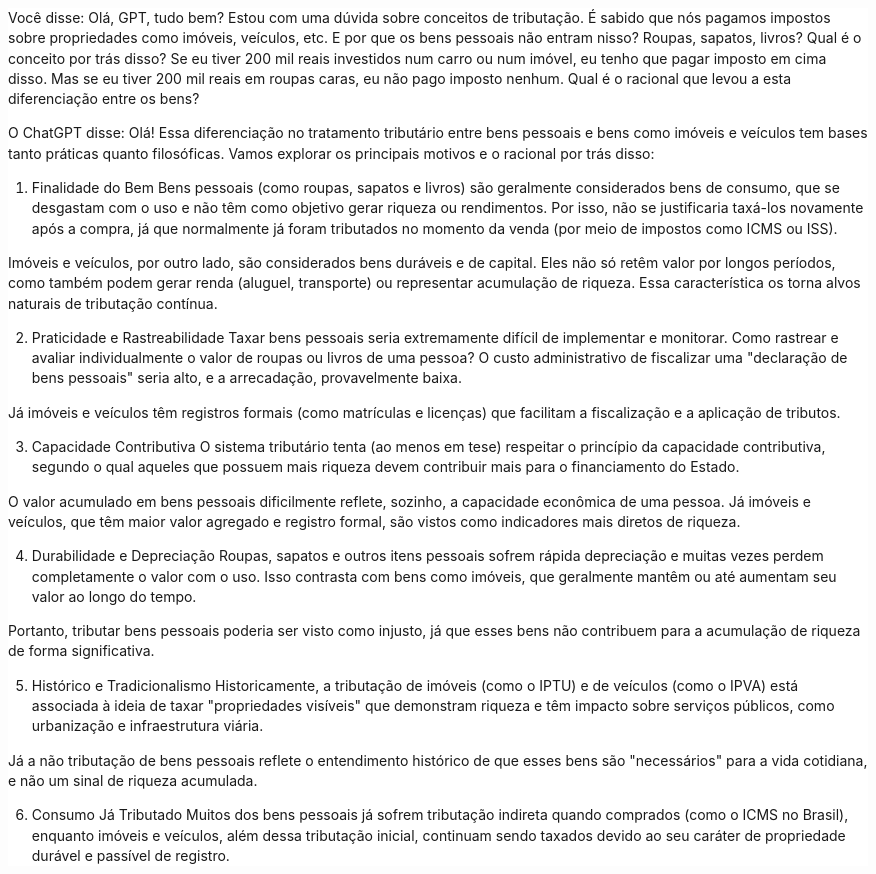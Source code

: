 Você disse:
Olá, GPT, tudo bem? Estou com uma dúvida sobre conceitos de tributação. É sabido que nós pagamos impostos sobre propriedades como imóveis, veículos, etc. E por que os bens pessoais não entram nisso? Roupas, sapatos, livros? Qual é o conceito por trás disso? Se eu tiver 200 mil reais investidos num carro ou num imóvel, eu tenho que pagar imposto em cima disso. Mas se eu tiver 200 mil reais em roupas caras, eu não pago imposto nenhum. Qual é o racional que levou a esta diferenciação entre os bens?


O ChatGPT disse:
Olá! Essa diferenciação no tratamento tributário entre bens pessoais e bens como imóveis e veículos tem bases tanto práticas quanto filosóficas. Vamos explorar os principais motivos e o racional por trás disso:

1. Finalidade do Bem
Bens pessoais (como roupas, sapatos e livros) são geralmente considerados bens de consumo, que se desgastam com o uso e não têm como objetivo gerar riqueza ou rendimentos. Por isso, não se justificaria taxá-los novamente após a compra, já que normalmente já foram tributados no momento da venda (por meio de impostos como ICMS ou ISS).

Imóveis e veículos, por outro lado, são considerados bens duráveis e de capital. Eles não só retêm valor por longos períodos, como também podem gerar renda (aluguel, transporte) ou representar acumulação de riqueza. Essa característica os torna alvos naturais de tributação contínua.

2. Praticidade e Rastreabilidade
Taxar bens pessoais seria extremamente difícil de implementar e monitorar. Como rastrear e avaliar individualmente o valor de roupas ou livros de uma pessoa? O custo administrativo de fiscalizar uma "declaração de bens pessoais" seria alto, e a arrecadação, provavelmente baixa.

Já imóveis e veículos têm registros formais (como matrículas e licenças) que facilitam a fiscalização e a aplicação de tributos.

3. Capacidade Contributiva
O sistema tributário tenta (ao menos em tese) respeitar o princípio da capacidade contributiva, segundo o qual aqueles que possuem mais riqueza devem contribuir mais para o financiamento do Estado.

O valor acumulado em bens pessoais dificilmente reflete, sozinho, a capacidade econômica de uma pessoa. Já imóveis e veículos, que têm maior valor agregado e registro formal, são vistos como indicadores mais diretos de riqueza.

4. Durabilidade e Depreciação
Roupas, sapatos e outros itens pessoais sofrem rápida depreciação e muitas vezes perdem completamente o valor com o uso. Isso contrasta com bens como imóveis, que geralmente mantêm ou até aumentam seu valor ao longo do tempo.

Portanto, tributar bens pessoais poderia ser visto como injusto, já que esses bens não contribuem para a acumulação de riqueza de forma significativa.

5. Histórico e Tradicionalismo
Historicamente, a tributação de imóveis (como o IPTU) e de veículos (como o IPVA) está associada à ideia de taxar "propriedades visíveis" que demonstram riqueza e têm impacto sobre serviços públicos, como urbanização e infraestrutura viária.

Já a não tributação de bens pessoais reflete o entendimento histórico de que esses bens são "necessários" para a vida cotidiana, e não um sinal de riqueza acumulada.

6. Consumo Já Tributado
Muitos dos bens pessoais já sofrem tributação indireta quando comprados (como o ICMS no Brasil), enquanto imóveis e veículos, além dessa tributação inicial, continuam sendo taxados devido ao seu caráter de propriedade durável e passível de registro.
